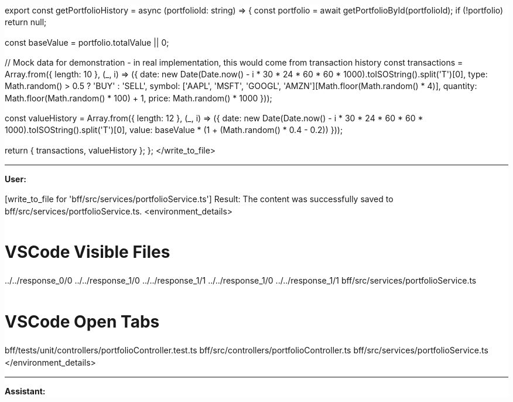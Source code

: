 export const getPortfolioHistory = async (portfolioId: string) => {
  const portfolio = await getPortfolioById(portfolioId);
  if (!portfolio) return null;

  const baseValue = portfolio.totalValue || 0;

  // Mock data for demonstration - in real implementation, this would come from transaction history
  const transactions = Array.from({ length: 10 }, (_, i) => ({
    date: new Date(Date.now() - i * 30 * 24 * 60 * 60 * 1000).toISOString().split('T')[0],
    type: Math.random() > 0.5 ? 'BUY' : 'SELL',
    symbol: ['AAPL', 'MSFT', 'GOOGL', 'AMZN'][Math.floor(Math.random() * 4)],
    quantity: Math.floor(Math.random() * 100) + 1,
    price: Math.random() * 1000
  }));

  const valueHistory = Array.from({ length: 12 }, (_, i) => ({
    date: new Date(Date.now() - i * 30 * 24 * 60 * 60 * 1000).toISOString().split('T')[0],
    value: baseValue * (1 + (Math.random() * 0.4 - 0.2))
  }));

  return {
    transactions,
    valueHistory
  };
};
</content>
</write_to_file>

---

**User:**

[write_to_file for 'bff/src/services/portfolioService.ts'] Result:
The content was successfully saved to bff/src/services/portfolioService.ts.
<environment_details>
# VSCode Visible Files
../../response_0/0
../../response_1/0
../../response_1/1
../../response_1/0
../../response_1/1
bff/src/services/portfolioService.ts

# VSCode Open Tabs
bff/tests/unit/controllers/portfolioController.test.ts
bff/src/controllers/portfolioController.ts
bff/src/services/portfolioService.ts
</environment_details>

---

**Assistant:**
